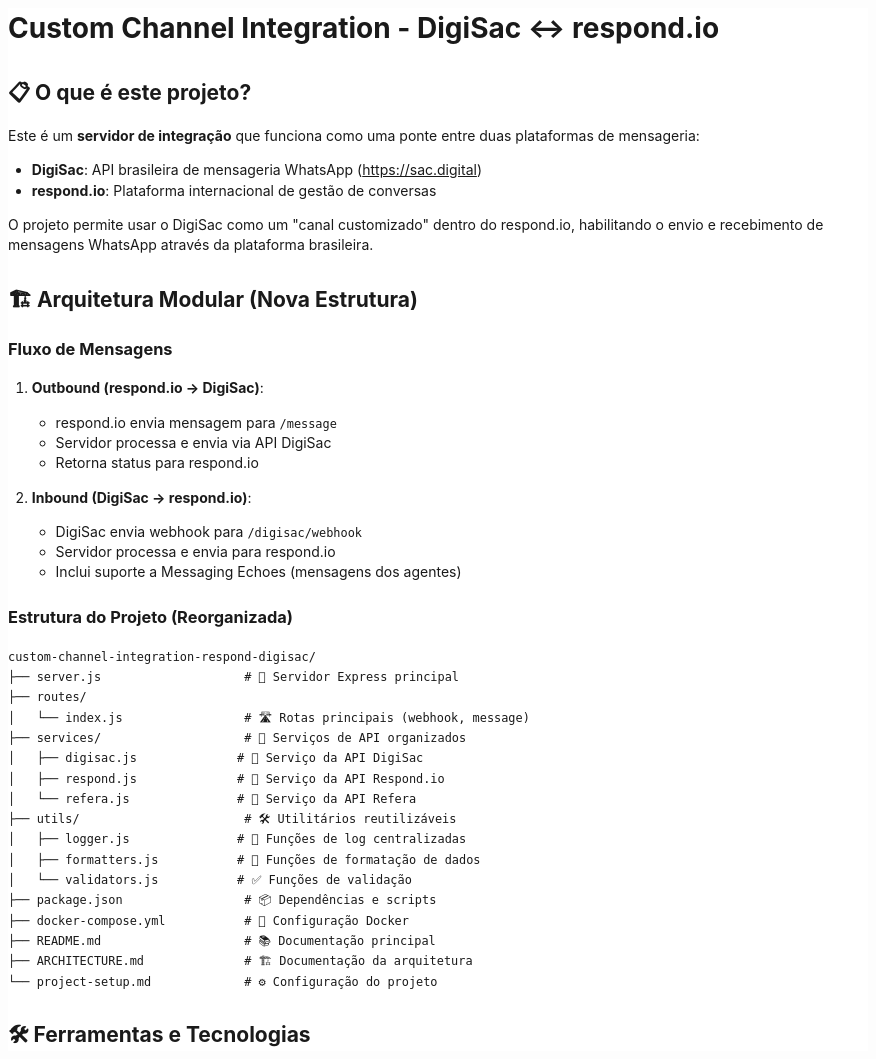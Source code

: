 # Custom Channel Integration - DigiSac ↔ respond.io

## 📋 O que é este projeto?

Este é um **servidor de integração** que funciona como uma ponte entre duas plataformas de mensageria:

- **DigiSac**: API brasileira de mensageria WhatsApp (https://sac.digital)
- **respond.io**: Plataforma internacional de gestão de conversas

O projeto permite usar o DigiSac como um "canal customizado" dentro do respond.io, habilitando o envio e recebimento de mensagens WhatsApp através da plataforma brasileira.

## 🏗️ Arquitetura Modular (Nova Estrutura)

### Fluxo de Mensagens

1. **Outbound (respond.io → DigiSac)**:
   - respond.io envia mensagem para `/message`
   - Servidor processa e envia via API DigiSac
   - Retorna status para respond.io

2. **Inbound (DigiSac → respond.io)**:
   - DigiSac envia webhook para `/digisac/webhook`
   - Servidor processa e envia para respond.io
   - Inclui suporte a Messaging Echoes (mensagens dos agentes)

### Estrutura do Projeto (Reorganizada)

```
custom-channel-integration-respond-digisac/
├── server.js                    # 🚀 Servidor Express principal
├── routes/
│   └── index.js                 # 🛣️ Rotas principais (webhook, message)
├── services/                    # 🔌 Serviços de API organizados
│   ├── digisac.js              # 📱 Serviço da API DigiSac
│   ├── respond.js              # 💬 Serviço da API Respond.io
│   └── refera.js               # 🔗 Serviço da API Refera
├── utils/                       # 🛠️ Utilitários reutilizáveis
│   ├── logger.js               # 📝 Funções de log centralizadas
│   ├── formatters.js           # 🔄 Funções de formatação de dados
│   └── validators.js           # ✅ Funções de validação
├── package.json                 # 📦 Dependências e scripts
├── docker-compose.yml           # 🐳 Configuração Docker
├── README.md                    # 📚 Documentação principal
├── ARCHITECTURE.md              # 🏗️ Documentação da arquitetura
└── project-setup.md             # ⚙️ Configuração do projeto
```

## 🛠️ Ferramentas e Tecnologias
